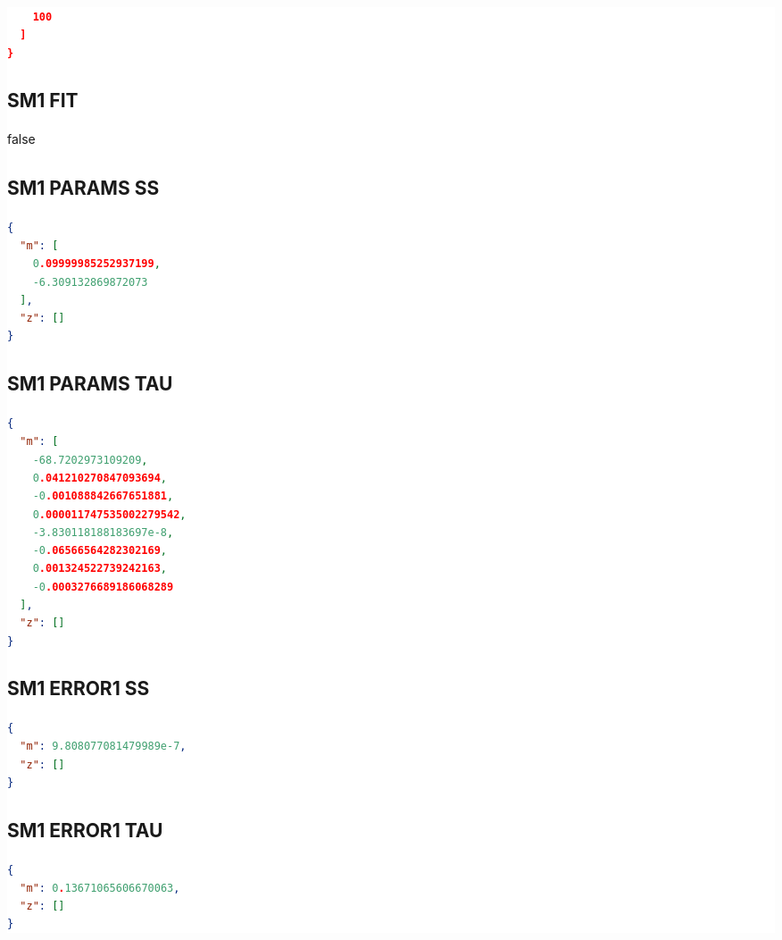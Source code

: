 ```json
    100
  ]
}
```

## SM1 FIT

false

## SM1 PARAMS SS

```json
{
  "m": [
    0.09999985252937199,
    -6.309132869872073
  ],
  "z": []
}
```

## SM1 PARAMS TAU

```json
{
  "m": [
    -68.7202973109209,
    0.041210270847093694,
    -0.001088842667651881,
    0.000011747535002279542,
    -3.830118188183697e-8,
    -0.06566564282302169,
    0.001324522739242163,
    -0.0003276689186068289
  ],
  "z": []
}
```

## SM1 ERROR1 SS

```json
{
  "m": 9.808077081479989e-7,
  "z": []
}
```

## SM1 ERROR1 TAU

```json
{
  "m": 0.13671065606670063,
  "z": []
}
```
